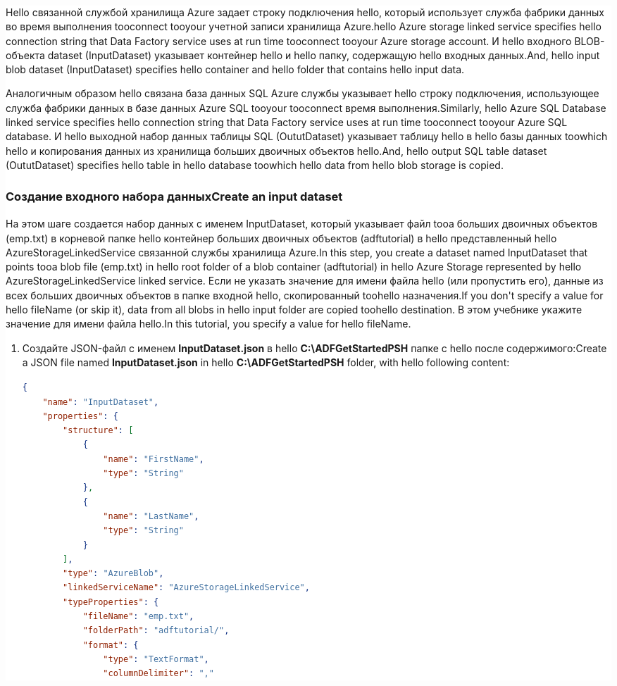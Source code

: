 <span data-ttu-id="c3a43-223">Hello связанной службой хранилища Azure задает строку подключения hello, который использует служба фабрики данных во время выполнения tooconnect tooyour учетной записи хранилища Azure.</span><span class="sxs-lookup"><span data-stu-id="c3a43-223">hello Azure storage linked service specifies hello connection string that Data Factory service uses at run time tooconnect tooyour Azure storage account.</span></span> <span data-ttu-id="c3a43-224">И hello входного BLOB-объекта dataset (InputDataset) указывает контейнер hello и hello папку, содержащую hello входных данных.</span><span class="sxs-lookup"><span data-stu-id="c3a43-224">And, hello input blob dataset (InputDataset) specifies hello container and hello folder that contains hello input data.</span></span>  

<span data-ttu-id="c3a43-225">Аналогичным образом hello связана база данных SQL Azure службы указывает hello строку подключения, использующее служба фабрики данных в базе данных Azure SQL tooyour tooconnect время выполнения.</span><span class="sxs-lookup"><span data-stu-id="c3a43-225">Similarly, hello Azure SQL Database linked service specifies hello connection string that Data Factory service uses at run time tooconnect tooyour Azure SQL database.</span></span> <span data-ttu-id="c3a43-226">И hello выходной набор данных таблицы SQL (OututDataset) указывает таблицу hello в hello базы данных toowhich hello и копирования данных из хранилища больших двоичных объектов hello.</span><span class="sxs-lookup"><span data-stu-id="c3a43-226">And, hello output SQL table dataset (OututDataset) specifies hello table in hello database toowhich hello data from hello blob storage is copied.</span></span> 

### <a name="create-an-input-dataset"></a><span data-ttu-id="c3a43-227">Создание входного набора данных</span><span class="sxs-lookup"><span data-stu-id="c3a43-227">Create an input dataset</span></span>
<span data-ttu-id="c3a43-228">На этом шаге создается набор данных с именем InputDataset, который указывает файл tooa больших двоичных объектов (emp.txt) в корневой папке hello контейнер больших двоичных объектов (adftutorial) в hello представленный hello AzureStorageLinkedService связанной службы хранилища Azure.</span><span class="sxs-lookup"><span data-stu-id="c3a43-228">In this step, you create a dataset named InputDataset that points tooa blob file (emp.txt) in hello root folder of a blob container (adftutorial) in hello Azure Storage represented by hello AzureStorageLinkedService linked service.</span></span> <span data-ttu-id="c3a43-229">Если не указать значение для имени файла hello (или пропустить его), данные из всех больших двоичных объектов в папке входной hello, скопированный toohello назначения.</span><span class="sxs-lookup"><span data-stu-id="c3a43-229">If you don't specify a value for hello fileName (or skip it), data from all blobs in hello input folder are copied toohello destination.</span></span> <span data-ttu-id="c3a43-230">В этом учебнике укажите значение для имени файла hello.</span><span class="sxs-lookup"><span data-stu-id="c3a43-230">In this tutorial, you specify a value for hello fileName.</span></span>  

1. <span data-ttu-id="c3a43-231">Создайте JSON-файл с именем **InputDataset.json** в hello **C:\ADFGetStartedPSH** папке с hello после содержимого:</span><span class="sxs-lookup"><span data-stu-id="c3a43-231">Create a JSON file named **InputDataset.json** in hello **C:\ADFGetStartedPSH** folder, with hello following content:</span></span>

    ```json
    {
        "name": "InputDataset",
        "properties": {
            "structure": [
                {
                    "name": "FirstName",
                    "type": "String"
                },
                {
                    "name": "LastName",
                    "type": "String"
                }
            ],
            "type": "AzureBlob",
            "linkedServiceName": "AzureStorageLinkedService",
            "typeProperties": {
                "fileName": "emp.txt",
                "folderPath": "adftutorial/",
                "format": {
                    "type": "TextFormat",
                    "columnDelimiter": ","